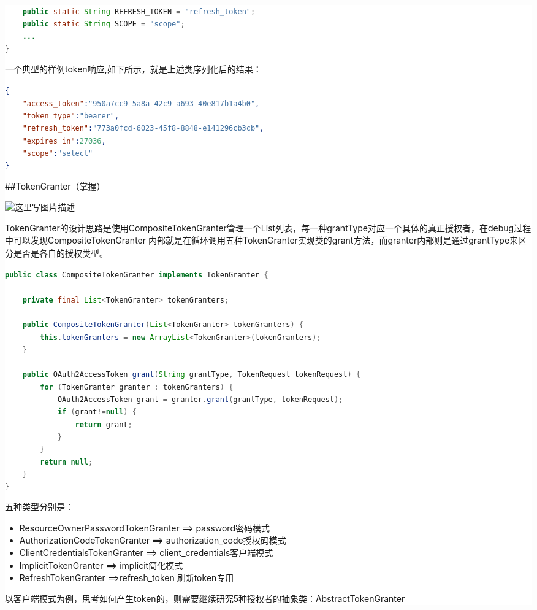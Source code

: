 ```java
	public static String REFRESH_TOKEN = "refresh_token";
	public static String SCOPE = "scope";
	...
}
```

一个典型的样例token响应,如下所示，就是上述类序列化后的结果： 

```json
{ 
	"access_token":"950a7cc9-5a8a-42c9-a693-40e817b1a4b0", 
	"token_type":"bearer", 
	"refresh_token":"773a0fcd-6023-45f8-8848-e141296cb3cb", 
	"expires_in":27036, 
	"scope":"select" 
}
```

##TokenGranter（掌握） 

![这里写图片描述](http://img.blog.csdn.net/20170809134129753?watermark/2/text/aHR0cDovL2Jsb2cuY3Nkbi5uZXQvdTAxMzgxNTU0Ng==/font/5a6L5L2T/fontsize/400/fill/I0JBQkFCMA==/dissolve/70/gravity/SouthEast) 

TokenGranter的设计思路是使用CompositeTokenGranter管理一个List列表，每一种grantType对应一个具体的真正授权者，在debug过程中可以发现CompositeTokenGranter 内部就是在循环调用五种TokenGranter实现类的grant方法，而granter内部则是通过grantType来区分是否是各自的授权类型。 

```java
public class CompositeTokenGranter implements TokenGranter {
	
	private final List<TokenGranter> tokenGranters;
	
	public CompositeTokenGranter(List<TokenGranter> tokenGranters) {
		this.tokenGranters = new ArrayList<TokenGranter>(tokenGranters);
	}
	
	public OAuth2AccessToken grant(String grantType, TokenRequest tokenRequest) {
		for (TokenGranter granter : tokenGranters) {
			OAuth2AccessToken grant = granter.grant(grantType, tokenRequest);
			if (grant!=null) {
				return grant;
			}
		}
		return null;
	}
}
```

五种类型分别是：

- ResourceOwnerPasswordTokenGranter ==> password密码模式
- AuthorizationCodeTokenGranter ==> authorization_code授权码模式
- ClientCredentialsTokenGranter ==> client_credentials客户端模式
- ImplicitTokenGranter ==> implicit简化模式
- RefreshTokenGranter ==>refresh_token 刷新token专用

以客户端模式为例，思考如何产生token的，则需要继续研究5种授权者的抽象类：AbstractTokenGranter
